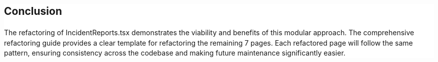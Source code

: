 ## Conclusion

The refactoring of IncidentReports.tsx demonstrates the viability and benefits of this modular approach. The comprehensive refactoring guide provides a clear template for refactoring the remaining 7 pages. Each refactored page will follow the same pattern, ensuring consistency across the codebase and making future maintenance significantly easier.
